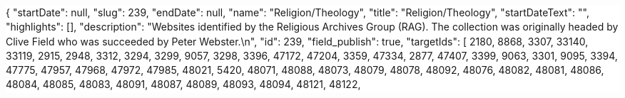 {
  "startDate": null, 
  "slug": 239, 
  "endDate": null, 
  "name": "Religion/Theology", 
  "title": "Religion/Theology", 
  "startDateText": "", 
  "highlights": [], 
  "description": "Websites identified by the Religious Archives Group (RAG). The collection was originally headed by Clive Field who was succeeded by Peter Webster.\n", 
  "id": 239, 
  "field_publish": true, 
  "targetIds": [
    2180, 
    8868, 
    3307, 
    33140, 
    33119, 
    2915, 
    2948, 
    3312, 
    3294, 
    3299, 
    9057, 
    3298, 
    3396, 
    47172, 
    47204, 
    3359, 
    47334, 
    2877, 
    47407, 
    3399, 
    9063, 
    3301, 
    9095, 
    3394, 
    47775, 
    47957, 
    47968, 
    47972, 
    47985, 
    48021, 
    5420, 
    48071, 
    48088, 
    48073, 
    48079, 
    48078, 
    48092, 
    48076, 
    48082, 
    48081, 
    48086, 
    48084, 
    48085, 
    48083, 
    48091, 
    48087, 
    48089, 
    48093, 
    48094, 
    48121, 
    48122, 